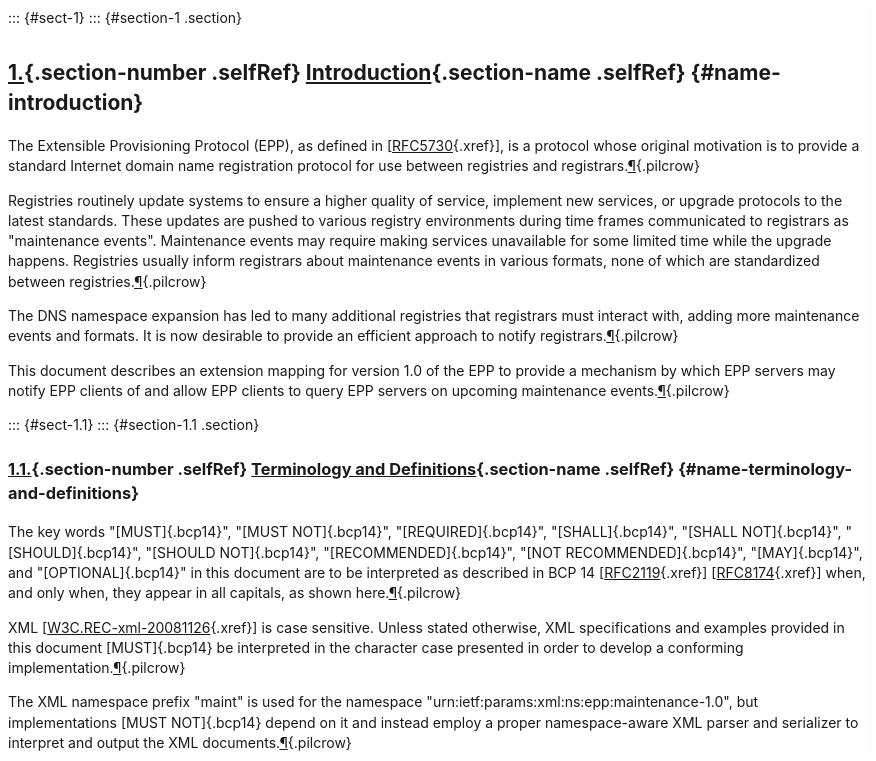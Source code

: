 ::: {#sect-1}
::: {#section-1 .section}
## [1.](#section-1){.section-number .selfRef} [Introduction](#name-introduction){.section-name .selfRef} {#name-introduction}

The Extensible Provisioning Protocol (EPP), as defined in
\[[RFC5730](#RFC5730){.xref}\], is a protocol whose original motivation
is to provide a standard Internet domain name registration protocol for
use between registries and registrars.[¶](#section-1-1){.pilcrow}

Registries routinely update systems to ensure a higher quality of
service, implement new services, or upgrade protocols to the latest
standards. These updates are pushed to various registry environments
during time frames communicated to registrars as \"maintenance events\".
Maintenance events may require making services unavailable for some
limited time while the upgrade happens. Registries usually inform
registrars about maintenance events in various formats, none of which
are standardized between registries.[¶](#section-1-2){.pilcrow}

The DNS namespace expansion has led to many additional registries that
registrars must interact with, adding more maintenance events and
formats. It is now desirable to provide an efficient approach to notify
registrars.[¶](#section-1-3){.pilcrow}

This document describes an extension mapping for version 1.0 of the EPP
to provide a mechanism by which EPP servers may notify EPP clients of
and allow EPP clients to query EPP servers on upcoming maintenance
events.[¶](#section-1-4){.pilcrow}

::: {#sect-1.1}
::: {#section-1.1 .section}
### [1.1.](#section-1.1){.section-number .selfRef} [Terminology and Definitions](#name-terminology-and-definitions){.section-name .selfRef} {#name-terminology-and-definitions}

The key words \"[MUST]{.bcp14}\", \"[MUST NOT]{.bcp14}\",
\"[REQUIRED]{.bcp14}\", \"[SHALL]{.bcp14}\", \"[SHALL NOT]{.bcp14}\",
\"[SHOULD]{.bcp14}\", \"[SHOULD NOT]{.bcp14}\",
\"[RECOMMENDED]{.bcp14}\", \"[NOT RECOMMENDED]{.bcp14}\",
\"[MAY]{.bcp14}\", and \"[OPTIONAL]{.bcp14}\" in this document are to be
interpreted as described in BCP 14 \[[RFC2119](#RFC2119){.xref}\]
\[[RFC8174](#RFC8174){.xref}\] when, and only when, they appear in all
capitals, as shown here.[¶](#section-1.1-1){.pilcrow}

XML \[[W3C.REC-xml-20081126](#W3C.REC-xml-20081126){.xref}\] is case
sensitive. Unless stated otherwise, XML specifications and examples
provided in this document [MUST]{.bcp14} be interpreted in the character
case presented in order to develop a conforming
implementation.[¶](#section-1.1-2){.pilcrow}

The XML namespace prefix \"maint\" is used for the namespace
\"urn:ietf:params:xml:ns:epp:maintenance-1.0\", but implementations
[MUST NOT]{.bcp14} depend on it and instead employ a proper
namespace-aware XML parser and serializer to interpret and output the
XML documents.[¶](#section-1.1-3){.pilcrow}
